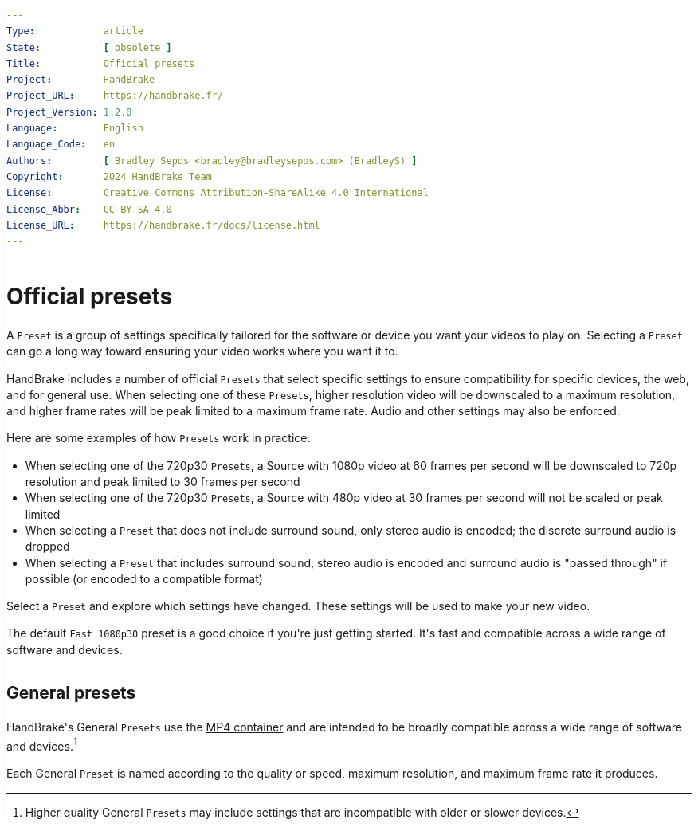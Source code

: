 ```yaml
---
Type:            article
State:           [ obsolete ]
Title:           Official presets
Project:         HandBrake
Project_URL:     https://handbrake.fr/
Project_Version: 1.2.0
Language:        English
Language_Code:   en
Authors:         [ Bradley Sepos <bradley@bradleysepos.com> (BradleyS) ]
Copyright:       2024 HandBrake Team
License:         Creative Commons Attribution-ShareAlike 4.0 International
License_Abbr:    CC BY-SA 4.0
License_URL:     https://handbrake.fr/docs/license.html
---
```


Official presets
================

A `Preset` is a group of settings specifically tailored for the software or device you want your videos to play on. Selecting a `Preset` can go a long way toward ensuring your video works where you want it to.

HandBrake includes a number of official `Presets` that select specific settings to ensure compatibility for specific devices, the web, and for general use. When selecting one of these `Presets`, higher resolution video will be downscaled to a maximum resolution, and higher frame rates will be peak limited to a maximum frame rate. Audio and other settings may also be enforced.

Here are some examples of how `Presets` work in practice:

- When selecting one of the 720p30 `Presets`, a Source with 1080p video at 60 frames per second will be downscaled to 720p resolution and peak limited to 30 frames per second
- When selecting one of the 720p30 `Presets`, a Source with 480p video at 30 frames per second will not be scaled or peak limited
- When selecting a `Preset` that does not include surround sound, only stereo audio is encoded; the discrete surround audio is dropped
- When selecting a `Preset` that includes surround sound, stereo audio is encoded and surround audio is "passed through" if possible (or encoded to a compatible format)

Select a `Preset` and explore which settings have changed. These settings will be used to make your new video.

The default `Fast 1080p30` preset is a good choice if you're just getting started. It's fast and compatible across a wide range of software and devices.

## General presets

HandBrake's General `Presets` use the [MP4 container](https://en.wikipedia.org/wiki/MPEG-4_Part_14) and are intended to be broadly compatible across a wide range of software and devices.[^high-quality-settings-less-compatible]

Each General `Preset` is named according to the quality or speed, maximum resolution, and maximum frame rate it produces.


[^high-quality-settings-less-compatible]: Higher quality General `Presets` may include settings that are incompatible with older or slower devices.
[^email-size-limit]: The 25 [MB](abbr:megabytes) per message size limit for email attachments is specific to the [Gmail](https://www.google.com/gmail/) service and may change in the future. Other email services may set different limits. It is generally recommended to use a [file hosting service](https://en.wikipedia.org/wiki/Comparison_of_file_hosting_services) when sharing large or long videos.
[^video-hosting-services]: The [Vimeo](https://vimeo.com/) [YouTube](https://www.youtube.com/) presets are designed and tested to meet these specific services' video guidelines. Compatibility with other services is possible, but neither tested nor guaranteed.
